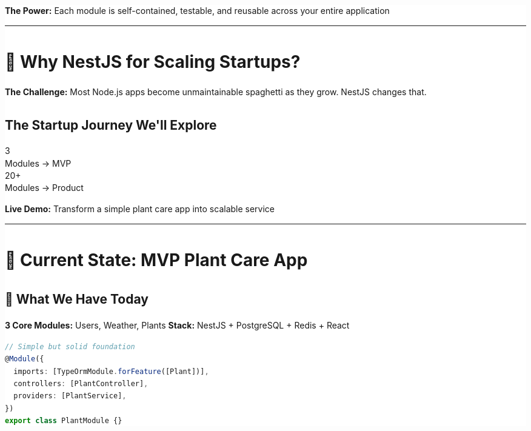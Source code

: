 <div class="impact-box">
<strong>The Power:</strong> Each module is self-contained, testable, and reusable across your entire application
</div>

---

# 🚀 Why NestJS for Scaling Startups?

<div class="impact-box">
<strong>The Challenge:</strong> Most Node.js apps become unmaintainable spaghetti as they grow. NestJS changes that.
</div>

## The Startup Journey We'll Explore

<div class="metric-box">
<span class="metric-number">3</span>
<div class="metric-label">Modules → MVP</div>
</div>

<div class="metric-box">
<span class="metric-number">20+</span>
<div class="metric-label">Modules → Product</div>
</div>

</div>

**Live Demo:** Transform a simple plant care app into scalable service

---

# 📍 Current State: MVP Plant Care App

<div class="evolution-stage">

## 🌱 What We Have Today

**3 Core Modules:** Users, Weather, Plants
**Stack:** NestJS + PostgreSQL + Redis + React

</div>

<div class="code-highlight">

```typescript
// Simple but solid foundation
@Module({
  imports: [TypeOrmModule.forFeature([Plant])],
  controllers: [PlantController],
  providers: [PlantService],
})
export class PlantModule {}
```
